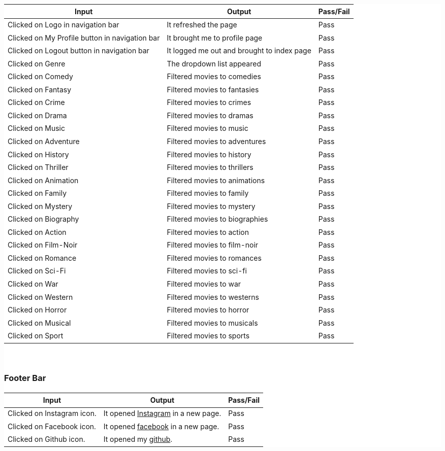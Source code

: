 | Input                                   | Output                             | Pass/Fail |
|-----------------------------------------|------------------------------------|-----------|
| Clicked on Logo in navigation bar       | It refreshed the page              | Pass      |
| Clicked on My Profile button in navigation bar | It brought me to profile page| Pass     |
| Clicked on Logout button in navigation bar | It logged me out and brought to index page | Pass      |
| Clicked on Genre                        | The dropdown list appeared         | Pass      |
| Clicked on Comedy                       | Filtered movies to comedies        | Pass      |
| Clicked on Fantasy                      | Filtered movies to fantasies       | Pass      |
| Clicked on Crime                        | Filtered movies to crimes          | Pass      |
| Clicked on Drama                        | Filtered movies to dramas          | Pass      |
| Clicked on Music                        | Filtered movies to music           | Pass      |
| Clicked on Adventure                    | Filtered movies to adventures      | Pass      |
| Clicked on History                      | Filtered movies to history         | Pass      |
| Clicked on Thriller                     | Filtered movies to thrillers       | Pass      |
| Clicked on Animation                    | Filtered movies to animations      | Pass      |
| Clicked on Family                       | Filtered movies to family          | Pass      |
| Clicked on Mystery                      | Filtered movies to mystery         | Pass      |
| Clicked on Biography                    | Filtered movies to biographies     | Pass      |
| Clicked on Action                       | Filtered movies to action          | Pass      |
| Clicked on Film-Noir                    | Filtered movies to film-noir       | Pass      |
| Clicked on Romance                      | Filtered movies to romances        | Pass      |
| Clicked on Sci-Fi                       | Filtered movies to sci-fi          | Pass      |
| Clicked on War                          | Filtered movies to war             | Pass      |
| Clicked on Western                      | Filtered movies to westerns        | Pass      |
| Clicked on Horror                       | Filtered movies to horror          | Pass      |
| Clicked on Musical                      | Filtered movies to musicals        | Pass      |
| Clicked on Sport                        | Filtered movies to sports          | Pass      |

<br>

### Footer Bar
 
| Input | Output | Pass/Fail |
|--- | --- | --- |
|  Clicked on Instagram icon. | It opened [Instagram](https://www.instagram.com/?hl=en) in a new page.| Pass
|  Clicked on Facebook icon. | It opened [facebook](https://www.facebook.com/) in a new page.| Pass
|  Clicked on Github icon. | It opened my [github](https://github.com/eleanorbucke21). | Pass
